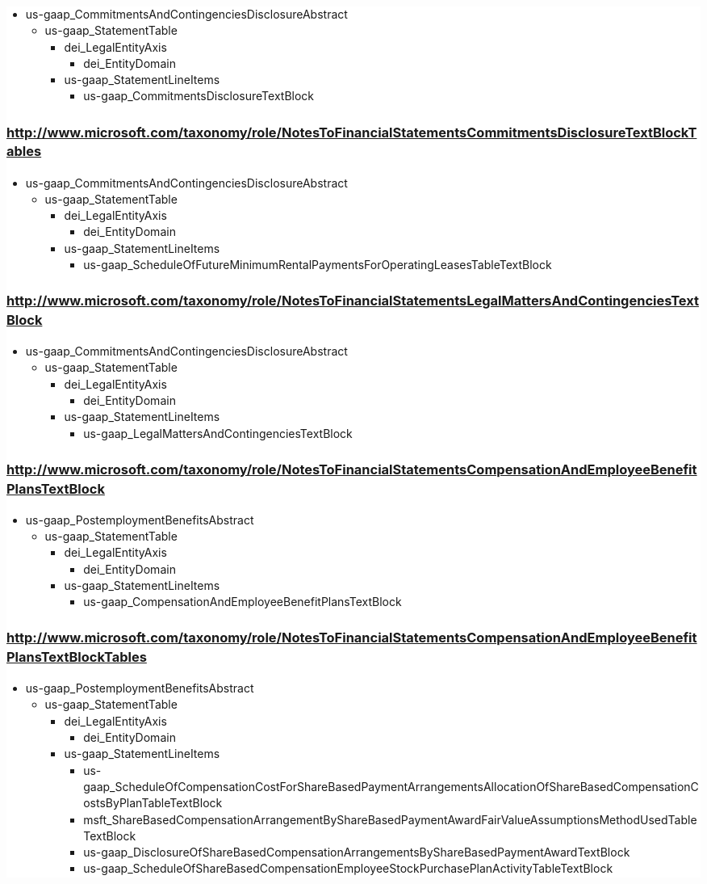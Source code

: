 - us-gaap_CommitmentsAndContingenciesDisclosureAbstract
  - us-gaap_StatementTable
    - dei_LegalEntityAxis
      - dei_EntityDomain
    - us-gaap_StatementLineItems
      - us-gaap_CommitmentsDisclosureTextBlock

### http://www.microsoft.com/taxonomy/role/NotesToFinancialStatementsCommitmentsDisclosureTextBlockTables

- us-gaap_CommitmentsAndContingenciesDisclosureAbstract
  - us-gaap_StatementTable
    - dei_LegalEntityAxis
      - dei_EntityDomain
    - us-gaap_StatementLineItems
      - us-gaap_ScheduleOfFutureMinimumRentalPaymentsForOperatingLeasesTableTextBlock

### http://www.microsoft.com/taxonomy/role/NotesToFinancialStatementsLegalMattersAndContingenciesTextBlock

- us-gaap_CommitmentsAndContingenciesDisclosureAbstract
  - us-gaap_StatementTable
    - dei_LegalEntityAxis
      - dei_EntityDomain
    - us-gaap_StatementLineItems
      - us-gaap_LegalMattersAndContingenciesTextBlock

### http://www.microsoft.com/taxonomy/role/NotesToFinancialStatementsCompensationAndEmployeeBenefitPlansTextBlock

- us-gaap_PostemploymentBenefitsAbstract
  - us-gaap_StatementTable
    - dei_LegalEntityAxis
      - dei_EntityDomain
    - us-gaap_StatementLineItems
      - us-gaap_CompensationAndEmployeeBenefitPlansTextBlock

### http://www.microsoft.com/taxonomy/role/NotesToFinancialStatementsCompensationAndEmployeeBenefitPlansTextBlockTables

- us-gaap_PostemploymentBenefitsAbstract
  - us-gaap_StatementTable
    - dei_LegalEntityAxis
      - dei_EntityDomain
    - us-gaap_StatementLineItems
      - us-gaap_ScheduleOfCompensationCostForShareBasedPaymentArrangementsAllocationOfShareBasedCompensationCostsByPlanTableTextBlock
      - msft_ShareBasedCompensationArrangementByShareBasedPaymentAwardFairValueAssumptionsMethodUsedTableTextBlock
      - us-gaap_DisclosureOfShareBasedCompensationArrangementsByShareBasedPaymentAwardTextBlock
      - us-gaap_ScheduleOfShareBasedCompensationEmployeeStockPurchasePlanActivityTableTextBlock
